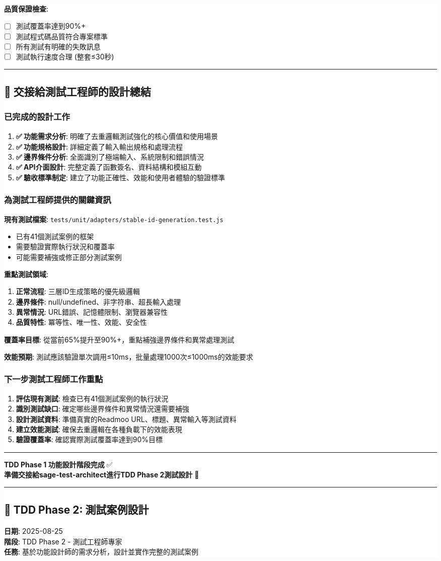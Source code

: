 **品質保證檢查**:
- [ ] 測試覆蓋率達到90%+
- [ ] 測試程式碼品質符合專案標準
- [ ] 所有測試有明確的失敗訊息
- [ ] 測試執行速度合理 (整套≤30秒)

---

## 🎯 交接給測試工程師的設計總結

### 已完成的設計工作

1. **✅ 功能需求分析**: 明確了去重邏輯測試強化的核心價值和使用場景
2. **✅ 功能規格設計**: 詳細定義了輸入輸出規格和處理流程  
3. **✅ 邊界條件分析**: 全面識別了極端輸入、系統限制和錯誤情況
4. **✅ API介面設計**: 完整定義了函數簽名、資料結構和模組互動
5. **✅ 驗收標準制定**: 建立了功能正確性、效能和使用者體驗的驗證標準

### 為測試工程師提供的關鍵資訊

**現有測試檔案**: `tests/unit/adapters/stable-id-generation.test.js`
- 已有41個測試案例的框架
- 需要驗證實際執行狀況和覆蓋率
- 可能需要補強或修正部分測試案例

**重點測試領域**:
1. **正常流程**: 三層ID生成策略的優先級邏輯
2. **邊界條件**: null/undefined、非字符串、超長輸入處理
3. **異常情況**: URL錯誤、記憶體限制、瀏覽器兼容性
4. **品質特性**: 冪等性、唯一性、效能、安全性

**覆蓋率目標**: 從當前65%提升至90%+，重點補強邊界條件和異常處理測試

**效能預期**: 測試應該驗證單次調用≤10ms，批量處理1000次≤1000ms的效能要求

### 下一步測試工程師工作重點

1. **評估現有測試**: 檢查已有41個測試案例的執行狀況
2. **識別測試缺口**: 確定哪些邊界條件和異常情況還需要補強
3. **設計測試資料**: 準備真實的Readmoo URL、標題、異常輸入等測試資料
4. **建立效能測試**: 確保去重邏輯在各種負載下的效能表現
5. **驗證覆蓋率**: 確認實際測試覆蓋率達到90%目標

---

**TDD Phase 1 功能設計階段完成** ✅  
**準備交接給sage-test-architect進行TDD Phase 2測試設計** 🧪

---

## 🧪 TDD Phase 2: 測試案例設計

**日期**: 2025-08-25  
**階段**: TDD Phase 2 - 測試工程師專家  
**任務**: 基於功能設計師的需求分析，設計並實作完整的測試案例  
